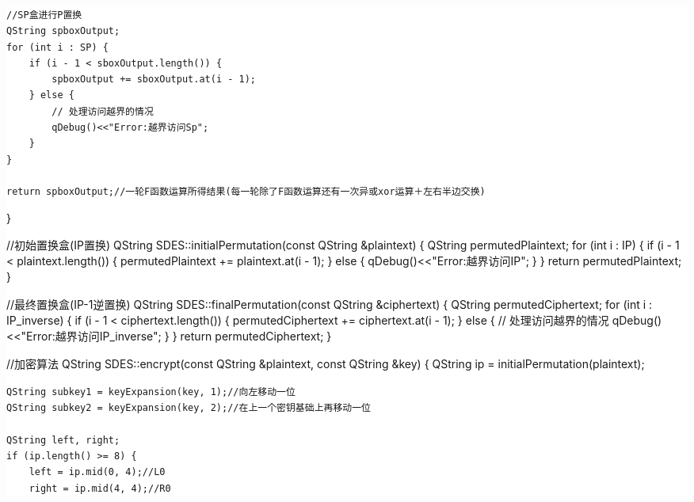     //SP盒进行P置换
    QString spboxOutput;
    for (int i : SP) {
        if (i - 1 < sboxOutput.length()) {
            spboxOutput += sboxOutput.at(i - 1);
        } else {
            // 处理访问越界的情况
            qDebug()<<"Error:越界访问Sp";
        }
    }

    return spboxOutput;//一轮F函数运算所得结果(每一轮除了F函数运算还有一次异或xor运算＋左右半边交换)
}

//初始置换盒(IP置换)
QString SDES::initialPermutation(const QString &plaintext)
{
    QString permutedPlaintext;
    for (int i : IP) {
        if (i - 1 < plaintext.length()) {
            permutedPlaintext += plaintext.at(i - 1);
        } else {
            qDebug()<<"Error:越界访问IP";
        }
    }
    return permutedPlaintext;
}

//最终置换盒(IP-1逆置换)
QString SDES::finalPermutation(const QString &ciphertext)
{
    QString permutedCiphertext;
    for (int i : IP_inverse) {
        if (i - 1 < ciphertext.length()) {
            permutedCiphertext += ciphertext.at(i - 1);
        } else {
            // 处理访问越界的情况
            qDebug()<<"Error:越界访问IP_inverse";
        }
    }
    return permutedCiphertext;
}

//加密算法
QString SDES::encrypt(const QString &plaintext, const QString &key)
{
    QString ip = initialPermutation(plaintext);

    QString subkey1 = keyExpansion(key, 1);//向左移动一位
    QString subkey2 = keyExpansion(key, 2);//在上一个密钥基础上再移动一位

    QString left, right;
    if (ip.length() >= 8) {
        left = ip.mid(0, 4);//L0
        right = ip.mid(4, 4);//R0
